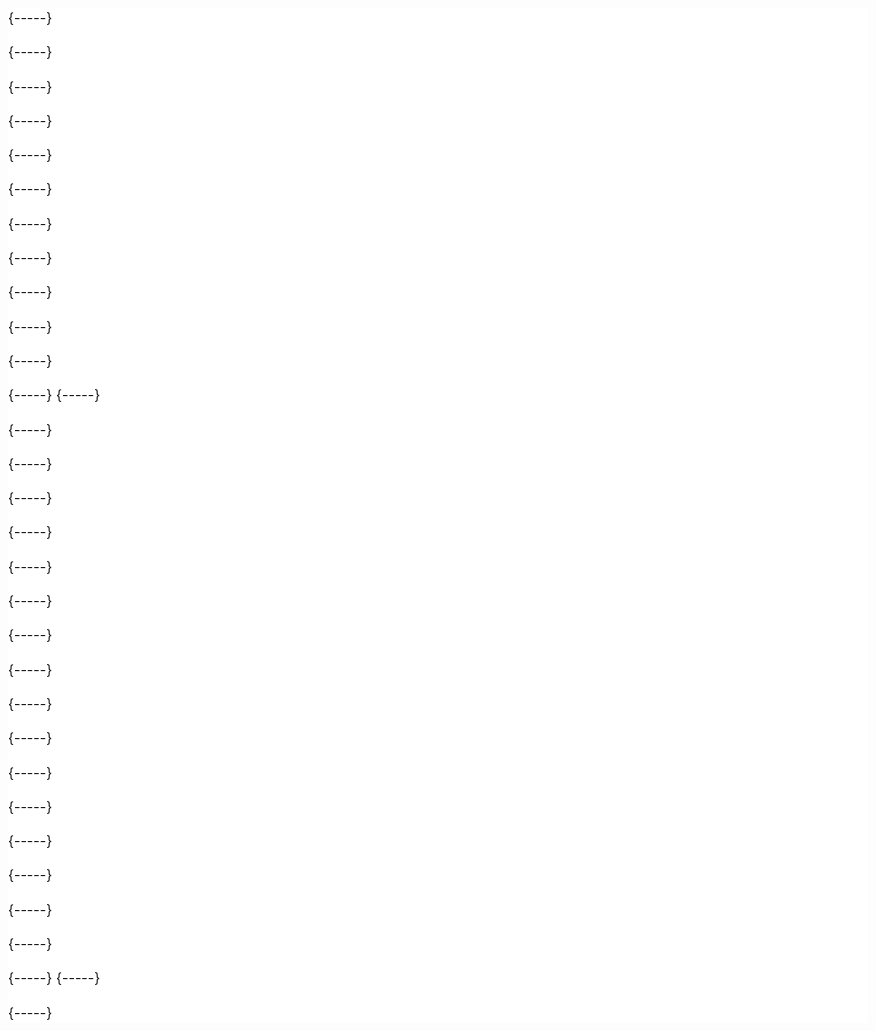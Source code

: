 {-----}

{-----}

{-----}

{-----}

{-----}

{-----}

{-----}


{-----}

{-----}

{-----}

{-----}


{-----}
{-----}

{-----}

{-----}

{-----}

{-----}

{-----}

{-----}

{-----}


{-----}

{-----}

{-----}

{-----}


{-----}

{-----}

{-----}


{-----}

{-----}

{-----}
{-----}

{-----}
